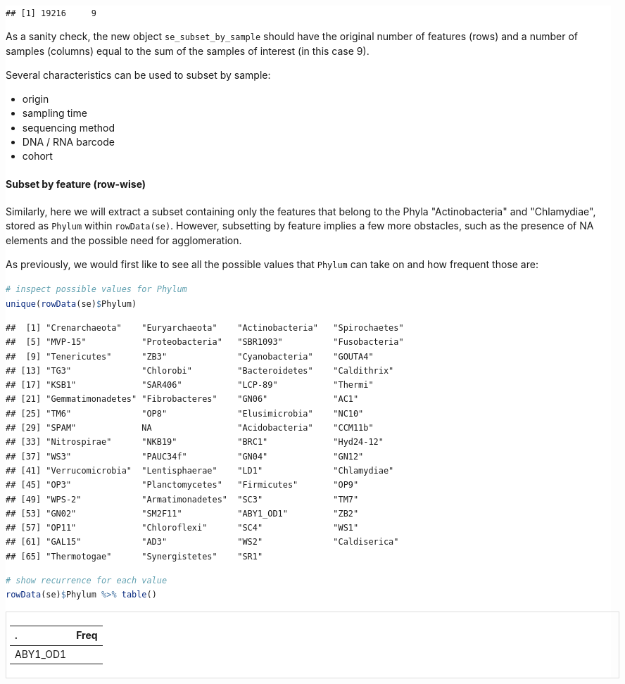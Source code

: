 ```
## [1] 19216     9
```

As a sanity check, the new object `se_subset_by_sample` should have
the original number of features (rows) and a number of samples
(columns) equal to the sum of the samples of interest (in this case
9).

Several characteristics can be used to subset by sample:

* origin
* sampling time
* sequencing method
* DNA / RNA barcode
* cohort

#### Subset by feature (row-wise)

Similarly, here we will extract a subset containing only the features
that belong to the Phyla "Actinobacteria" and "Chlamydiae", stored as
`Phylum` within `rowData(se)`. However, subsetting by feature implies
a few more obstacles, such as the presence of NA elements and the
possible need for agglomeration.

As previously, we would first like to see all the possible values that
`Phylum` can take on and how frequent those are:
  

```r
# inspect possible values for Phylum
unique(rowData(se)$Phylum)
```

```
##  [1] "Crenarchaeota"    "Euryarchaeota"    "Actinobacteria"   "Spirochaetes"    
##  [5] "MVP-15"           "Proteobacteria"   "SBR1093"          "Fusobacteria"    
##  [9] "Tenericutes"      "ZB3"              "Cyanobacteria"    "GOUTA4"          
## [13] "TG3"              "Chlorobi"         "Bacteroidetes"    "Caldithrix"      
## [17] "KSB1"             "SAR406"           "LCP-89"           "Thermi"          
## [21] "Gemmatimonadetes" "Fibrobacteres"    "GN06"             "AC1"             
## [25] "TM6"              "OP8"              "Elusimicrobia"    "NC10"            
## [29] "SPAM"             NA                 "Acidobacteria"    "CCM11b"          
## [33] "Nitrospirae"      "NKB19"            "BRC1"             "Hyd24-12"        
## [37] "WS3"              "PAUC34f"          "GN04"             "GN12"            
## [41] "Verrucomicrobia"  "Lentisphaerae"    "LD1"              "Chlamydiae"      
## [45] "OP3"              "Planctomycetes"   "Firmicutes"       "OP9"             
## [49] "WPS-2"            "Armatimonadetes"  "SC3"              "TM7"             
## [53] "GN02"             "SM2F11"           "ABY1_OD1"         "ZB2"             
## [57] "OP11"             "Chloroflexi"      "SC4"              "WS1"             
## [61] "GAL15"            "AD3"              "WS2"              "Caldiserica"     
## [65] "Thermotogae"      "Synergistetes"    "SR1"
```

```r
# show recurrence for each value
rowData(se)$Phylum %>% table()
```
<div style="border: 1px solid #ddd; padding: 5px; overflow-x: scroll; width:100%; "><table class="table table-striped" style="margin-left: auto; margin-right: auto;">
 <thead>
  <tr>
   <th style="text-align:left;"> . </th>
   <th style="text-align:right;"> Freq </th>
  </tr>
 </thead>
<tbody>
  <tr>
   <td style="text-align:left;"> ABY1_OD1 </td>